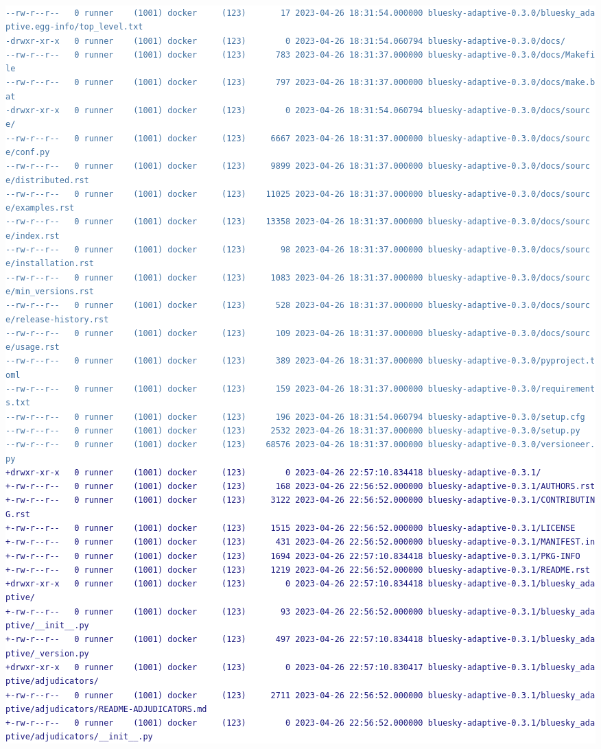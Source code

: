 ```diff
--rw-r--r--   0 runner    (1001) docker     (123)       17 2023-04-26 18:31:54.000000 bluesky-adaptive-0.3.0/bluesky_adaptive.egg-info/top_level.txt
-drwxr-xr-x   0 runner    (1001) docker     (123)        0 2023-04-26 18:31:54.060794 bluesky-adaptive-0.3.0/docs/
--rw-r--r--   0 runner    (1001) docker     (123)      783 2023-04-26 18:31:37.000000 bluesky-adaptive-0.3.0/docs/Makefile
--rw-r--r--   0 runner    (1001) docker     (123)      797 2023-04-26 18:31:37.000000 bluesky-adaptive-0.3.0/docs/make.bat
-drwxr-xr-x   0 runner    (1001) docker     (123)        0 2023-04-26 18:31:54.060794 bluesky-adaptive-0.3.0/docs/source/
--rw-r--r--   0 runner    (1001) docker     (123)     6667 2023-04-26 18:31:37.000000 bluesky-adaptive-0.3.0/docs/source/conf.py
--rw-r--r--   0 runner    (1001) docker     (123)     9899 2023-04-26 18:31:37.000000 bluesky-adaptive-0.3.0/docs/source/distributed.rst
--rw-r--r--   0 runner    (1001) docker     (123)    11025 2023-04-26 18:31:37.000000 bluesky-adaptive-0.3.0/docs/source/examples.rst
--rw-r--r--   0 runner    (1001) docker     (123)    13358 2023-04-26 18:31:37.000000 bluesky-adaptive-0.3.0/docs/source/index.rst
--rw-r--r--   0 runner    (1001) docker     (123)       98 2023-04-26 18:31:37.000000 bluesky-adaptive-0.3.0/docs/source/installation.rst
--rw-r--r--   0 runner    (1001) docker     (123)     1083 2023-04-26 18:31:37.000000 bluesky-adaptive-0.3.0/docs/source/min_versions.rst
--rw-r--r--   0 runner    (1001) docker     (123)      528 2023-04-26 18:31:37.000000 bluesky-adaptive-0.3.0/docs/source/release-history.rst
--rw-r--r--   0 runner    (1001) docker     (123)      109 2023-04-26 18:31:37.000000 bluesky-adaptive-0.3.0/docs/source/usage.rst
--rw-r--r--   0 runner    (1001) docker     (123)      389 2023-04-26 18:31:37.000000 bluesky-adaptive-0.3.0/pyproject.toml
--rw-r--r--   0 runner    (1001) docker     (123)      159 2023-04-26 18:31:37.000000 bluesky-adaptive-0.3.0/requirements.txt
--rw-r--r--   0 runner    (1001) docker     (123)      196 2023-04-26 18:31:54.060794 bluesky-adaptive-0.3.0/setup.cfg
--rw-r--r--   0 runner    (1001) docker     (123)     2532 2023-04-26 18:31:37.000000 bluesky-adaptive-0.3.0/setup.py
--rw-r--r--   0 runner    (1001) docker     (123)    68576 2023-04-26 18:31:37.000000 bluesky-adaptive-0.3.0/versioneer.py
+drwxr-xr-x   0 runner    (1001) docker     (123)        0 2023-04-26 22:57:10.834418 bluesky-adaptive-0.3.1/
+-rw-r--r--   0 runner    (1001) docker     (123)      168 2023-04-26 22:56:52.000000 bluesky-adaptive-0.3.1/AUTHORS.rst
+-rw-r--r--   0 runner    (1001) docker     (123)     3122 2023-04-26 22:56:52.000000 bluesky-adaptive-0.3.1/CONTRIBUTING.rst
+-rw-r--r--   0 runner    (1001) docker     (123)     1515 2023-04-26 22:56:52.000000 bluesky-adaptive-0.3.1/LICENSE
+-rw-r--r--   0 runner    (1001) docker     (123)      431 2023-04-26 22:56:52.000000 bluesky-adaptive-0.3.1/MANIFEST.in
+-rw-r--r--   0 runner    (1001) docker     (123)     1694 2023-04-26 22:57:10.834418 bluesky-adaptive-0.3.1/PKG-INFO
+-rw-r--r--   0 runner    (1001) docker     (123)     1219 2023-04-26 22:56:52.000000 bluesky-adaptive-0.3.1/README.rst
+drwxr-xr-x   0 runner    (1001) docker     (123)        0 2023-04-26 22:57:10.834418 bluesky-adaptive-0.3.1/bluesky_adaptive/
+-rw-r--r--   0 runner    (1001) docker     (123)       93 2023-04-26 22:56:52.000000 bluesky-adaptive-0.3.1/bluesky_adaptive/__init__.py
+-rw-r--r--   0 runner    (1001) docker     (123)      497 2023-04-26 22:57:10.834418 bluesky-adaptive-0.3.1/bluesky_adaptive/_version.py
+drwxr-xr-x   0 runner    (1001) docker     (123)        0 2023-04-26 22:57:10.830417 bluesky-adaptive-0.3.1/bluesky_adaptive/adjudicators/
+-rw-r--r--   0 runner    (1001) docker     (123)     2711 2023-04-26 22:56:52.000000 bluesky-adaptive-0.3.1/bluesky_adaptive/adjudicators/README-ADJUDICATORS.md
+-rw-r--r--   0 runner    (1001) docker     (123)        0 2023-04-26 22:56:52.000000 bluesky-adaptive-0.3.1/bluesky_adaptive/adjudicators/__init__.py
```